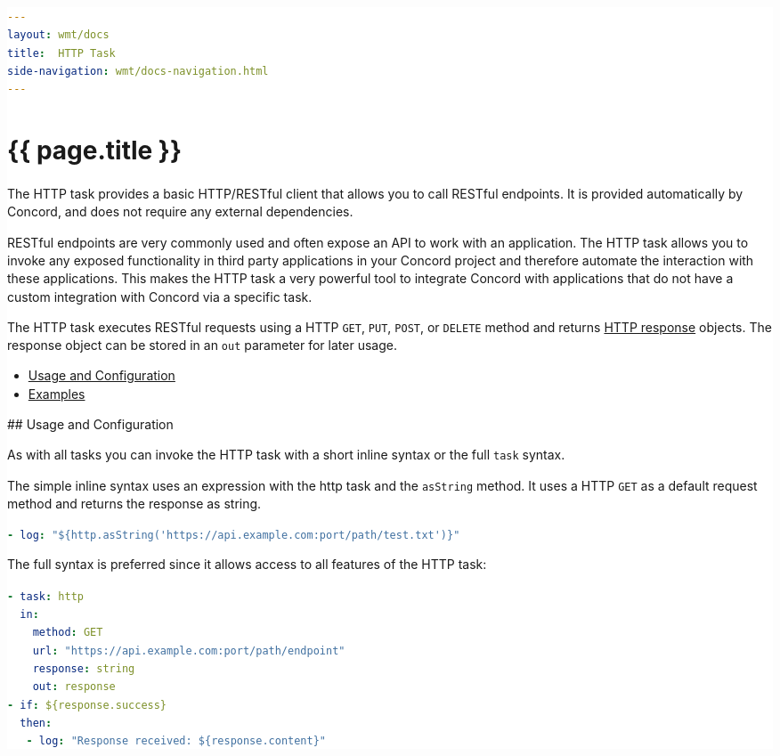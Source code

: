```yaml
---
layout: wmt/docs
title:  HTTP Task
side-navigation: wmt/docs-navigation.html
---
```


# {{ page.title }}

The HTTP task provides a basic HTTP/RESTful client that allows you to call
RESTful endpoints. It is provided automatically by Concord, and does not require
any external dependencies.

RESTful endpoints are very commonly used and often expose an API to work with 
an application. The HTTP task allows you to invoke any exposed functionality in
third party applications in your Concord project and therefore automate the
interaction with these applications. This makes the HTTP task a very powerful
tool to integrate Concord with applications that do not have a custom
integration with Concord via a specific task.

The HTTP task executes RESTful requests using a HTTP `GET`, `PUT`, `POST`, or `DELETE` method
and returns [HTTP response](#http-task-response) objects. The response object
can be stored in an `out` parameter for later usage.

- [Usage and Configuration](#usage)
- [Examples](#examples)

<a name="usage"/>
## Usage and Configuration

As with all tasks you can invoke the HTTP task with a short inline syntax or 
the full `task` syntax.

The simple inline syntax uses an expression with the http task and the 
`asString` method. It uses a HTTP `GET` as a default request method and returns
the response as string.

```yaml
- log: "${http.asString('https://api.example.com:port/path/test.txt')}"
```

The full syntax is preferred since it allows access to all features of the HTTP
task:

```yaml
- task: http
  in:
    method: GET
    url: "https://api.example.com:port/path/endpoint"
    response: string
    out: response
- if: ${response.success}
  then:
   - log: "Response received: ${response.content}"
```
